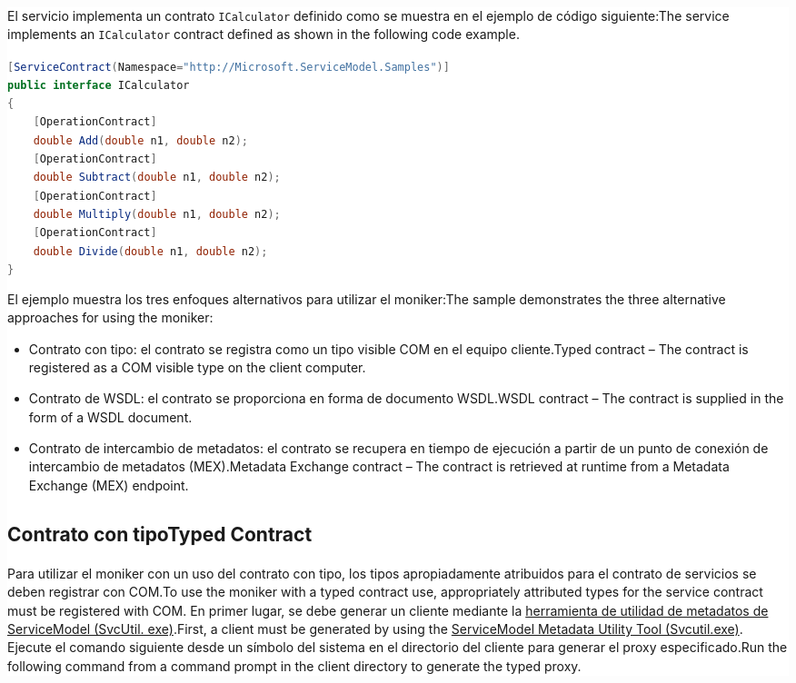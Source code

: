   
 <span data-ttu-id="8f58e-112">El servicio implementa un contrato `ICalculator` definido como se muestra en el ejemplo de código siguiente:</span><span class="sxs-lookup"><span data-stu-id="8f58e-112">The service implements an `ICalculator` contract defined as shown in the following code example.</span></span>  
  
```csharp
[ServiceContract(Namespace="http://Microsoft.ServiceModel.Samples")]  
public interface ICalculator  
{  
    [OperationContract]  
    double Add(double n1, double n2);  
    [OperationContract]  
    double Subtract(double n1, double n2);  
    [OperationContract]  
    double Multiply(double n1, double n2);  
    [OperationContract]  
    double Divide(double n1, double n2);  
}  
```  
  
 <span data-ttu-id="8f58e-113">El ejemplo muestra los tres enfoques alternativos para utilizar el moniker:</span><span class="sxs-lookup"><span data-stu-id="8f58e-113">The sample demonstrates the three alternative approaches for using the moniker:</span></span>  
  
- <span data-ttu-id="8f58e-114">Contrato con tipo: el contrato se registra como un tipo visible COM en el equipo cliente.</span><span class="sxs-lookup"><span data-stu-id="8f58e-114">Typed contract – The contract is registered as a COM visible type on the client computer.</span></span>  
  
- <span data-ttu-id="8f58e-115">Contrato de WSDL: el contrato se proporciona en forma de documento WSDL.</span><span class="sxs-lookup"><span data-stu-id="8f58e-115">WSDL contract – The contract is supplied in the form of a WSDL document.</span></span>  
  
- <span data-ttu-id="8f58e-116">Contrato de intercambio de metadatos: el contrato se recupera en tiempo de ejecución a partir de un punto de conexión de intercambio de metadatos (MEX).</span><span class="sxs-lookup"><span data-stu-id="8f58e-116">Metadata Exchange contract – The contract is retrieved at runtime from a Metadata Exchange (MEX) endpoint.</span></span>  
  
## <a name="typed-contract"></a><span data-ttu-id="8f58e-117">Contrato con tipo</span><span class="sxs-lookup"><span data-stu-id="8f58e-117">Typed Contract</span></span>  
 <span data-ttu-id="8f58e-118">Para utilizar el moniker con un uso del contrato con tipo, los tipos apropiadamente atribuidos para el contrato de servicios se deben registrar con COM.</span><span class="sxs-lookup"><span data-stu-id="8f58e-118">To use the moniker with a typed contract use, appropriately attributed types for the service contract must be registered with COM.</span></span> <span data-ttu-id="8f58e-119">En primer lugar, se debe generar un cliente mediante la [herramienta de utilidad de metadatos de ServiceModel (SvcUtil. exe)](../../../../docs/framework/wcf/servicemodel-metadata-utility-tool-svcutil-exe.md).</span><span class="sxs-lookup"><span data-stu-id="8f58e-119">First, a client must be generated by using the [ServiceModel Metadata Utility Tool (Svcutil.exe)](../../../../docs/framework/wcf/servicemodel-metadata-utility-tool-svcutil-exe.md).</span></span> <span data-ttu-id="8f58e-120">Ejecute el comando siguiente desde un símbolo del sistema en el directorio del cliente para generar el proxy especificado.</span><span class="sxs-lookup"><span data-stu-id="8f58e-120">Run the following command from a command prompt in the client directory to generate the typed proxy.</span></span>  
  